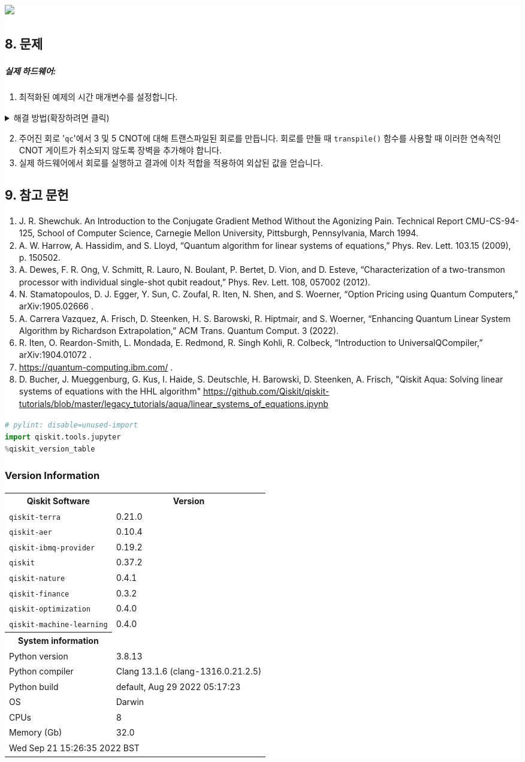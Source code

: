 <img src="images/noerrmit_public.png">

## 8. 문제<a id='problems'></a>

##### 실제 하드웨어:

1. 최적화된 예제의 시간 매개변수를 설정합니다.

<details><summary> 해결 방법(확장하려면 클릭)</summary></details>

2. 주어진 회로 '`qc`'에서 $3$ 및 $5$ CNOT에 대해 트랜스파일된 회로를 만듭니다. 회로를 만들 때 `transpile()` 함수를 사용할 때 이러한 연속적인 CNOT 게이트가 취소되지 않도록 장벽을 추가해야 합니다.
3. 실제 하드웨어에서 회로를 실행하고 결과에 이차 적합을 적용하여 외삽된 값을 얻습니다.

## 9. 참고 문헌<a id='references'></a>



1. J. R. Shewchuk. An Introduction to the Conjugate Gradient Method Without the Agonizing Pain. Technical Report CMU-CS-94-125, School of Computer Science, Carnegie Mellon University, Pittsburgh, Pennsylvania, March 1994.<a id='conjgrad'></a> 
2. A. W. Harrow, A. Hassidim, and S. Lloyd, “Quantum algorithm for linear systems of equations,” Phys. Rev. Lett. 103.15 (2009), p. 150502.<a id='hhl'></a>
3. A. Dewes, F. R. Ong, V. Schmitt, R. Lauro, N. Boulant, P. Bertet, D. Vion, and D. Esteve, “Characterization of a two-transmon processor with individual single-shot qubit readout,” Phys. Rev. Lett. 108, 057002 (2012). <a id='readouterr'></a>
4. N. Stamatopoulos, D. J. Egger, Y. Sun, C. Zoufal, R. Iten, N. Shen, and S. Woerner, “Option Pricing using Quantum Computers,” arXiv:1905.02666 . <a id='richardson'></a>
5. A. Carrera Vazquez, A. Frisch, D. Steenken, H. S. Barowski, R. Hiptmair, and S. Woerner, “Enhancing Quantum Linear System Algorithm by Richardson Extrapolation,” ACM Trans. Quantum Comput. 3 (2022).<a id='tridi'></a>
6. R. Iten, O. Reardon-Smith, L. Mondada, E. Redmond, R. Singh Kohli, R. Colbeck, “Introduction to UniversalQCompiler,” arXiv:1904.01072 .<a id='qcompiler'></a>
7. https://quantum-computing.ibm.com/ .<a id='qexperience'></a>
8. D. Bucher, J. Mueggenburg, G. Kus, I. Haide, S. Deutschle, H. Barowski, D. Steenken, A. Frisch, "Qiskit Aqua: Solving linear systems of equations with the HHL algorithm" https://github.com/Qiskit/qiskit-tutorials/blob/master/legacy_tutorials/aqua/linear_systems_of_equations.ipynb


```python
# pylint: disable=unused-import
import qiskit.tools.jupyter
%qiskit_version_table
```


<h3>Version Information</h3><table><tr><th>Qiskit Software</th><th>Version</th></tr><tr><td><code>qiskit-terra</code></td><td>0.21.0</td></tr><tr><td><code>qiskit-aer</code></td><td>0.10.4</td></tr><tr><td><code>qiskit-ibmq-provider</code></td><td>0.19.2</td></tr><tr><td><code>qiskit</code></td><td>0.37.2</td></tr><tr><td><code>qiskit-nature</code></td><td>0.4.1</td></tr><tr><td><code>qiskit-finance</code></td><td>0.3.2</td></tr><tr><td><code>qiskit-optimization</code></td><td>0.4.0</td></tr><tr><td><code>qiskit-machine-learning</code></td><td>0.4.0</td></tr><tr><th>System information</th></tr><tr><td>Python version</td><td>3.8.13</td></tr><tr><td>Python compiler</td><td>Clang 13.1.6 (clang-1316.0.21.2.5)</td></tr><tr><td>Python build</td><td>default, Aug 29 2022 05:17:23</td></tr><tr><td>OS</td><td>Darwin</td></tr><tr><td>CPUs</td><td>8</td></tr><tr><td>Memory (Gb)</td><td>32.0</td></tr><tr><td colspan='2'>Wed Sep 21 15:26:35 2022 BST</td></tr></table>


